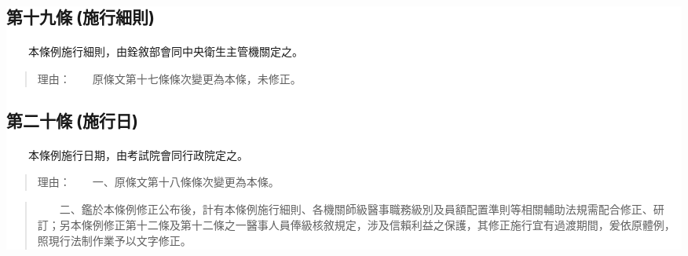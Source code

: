 

第十九條 (施行細則)
-------------------
　　本條例施行細則，由銓敘部會同中央衛生主管機關定之。  
> 理由：　　原條文第十七條條次變更為本條，未修正。



第二十條 (施行日)
-----------------
　　本條例施行日期，由考試院會同行政院定之。  
> 理由：　　一、原條文第十八條條次變更為本條。

> 　　二、鑑於本條例修正公布後，計有本條例施行細則、各機關師級醫事職務級別及員額配置準則等相關輔助法規需配合修正、研訂；另本條例修正第十二條及第十二條之一醫事人員俸級核敘規定，涉及信賴利益之保護，其修正施行宜有過渡期間，爰依原體例，照現行法制作業予以文字修正。
